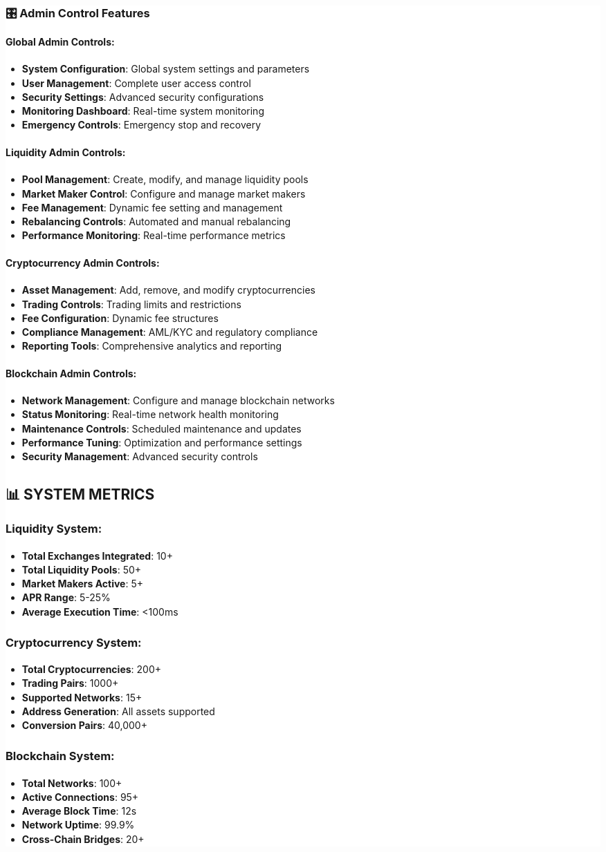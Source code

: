 ### 🎛️ Admin Control Features

#### Global Admin Controls:
- **System Configuration**: Global system settings and parameters
- **User Management**: Complete user access control
- **Security Settings**: Advanced security configurations
- **Monitoring Dashboard**: Real-time system monitoring
- **Emergency Controls**: Emergency stop and recovery

#### Liquidity Admin Controls:
- **Pool Management**: Create, modify, and manage liquidity pools
- **Market Maker Control**: Configure and manage market makers
- **Fee Management**: Dynamic fee setting and management
- **Rebalancing Controls**: Automated and manual rebalancing
- **Performance Monitoring**: Real-time performance metrics

#### Cryptocurrency Admin Controls:
- **Asset Management**: Add, remove, and modify cryptocurrencies
- **Trading Controls**: Trading limits and restrictions
- **Fee Configuration**: Dynamic fee structures
- **Compliance Management**: AML/KYC and regulatory compliance
- **Reporting Tools**: Comprehensive analytics and reporting

#### Blockchain Admin Controls:
- **Network Management**: Configure and manage blockchain networks
- **Status Monitoring**: Real-time network health monitoring
- **Maintenance Controls**: Scheduled maintenance and updates
- **Performance Tuning**: Optimization and performance settings
- **Security Management**: Advanced security controls

## 📊 SYSTEM METRICS

### Liquidity System:
- **Total Exchanges Integrated**: 10+
- **Total Liquidity Pools**: 50+
- **Market Makers Active**: 5+
- **APR Range**: 5-25%
- **Average Execution Time**: <100ms

### Cryptocurrency System:
- **Total Cryptocurrencies**: 200+
- **Trading Pairs**: 1000+
- **Supported Networks**: 15+
- **Address Generation**: All assets supported
- **Conversion Pairs**: 40,000+

### Blockchain System:
- **Total Networks**: 100+
- **Active Connections**: 95+
- **Average Block Time**: 12s
- **Network Uptime**: 99.9%
- **Cross-Chain Bridges**: 20+
